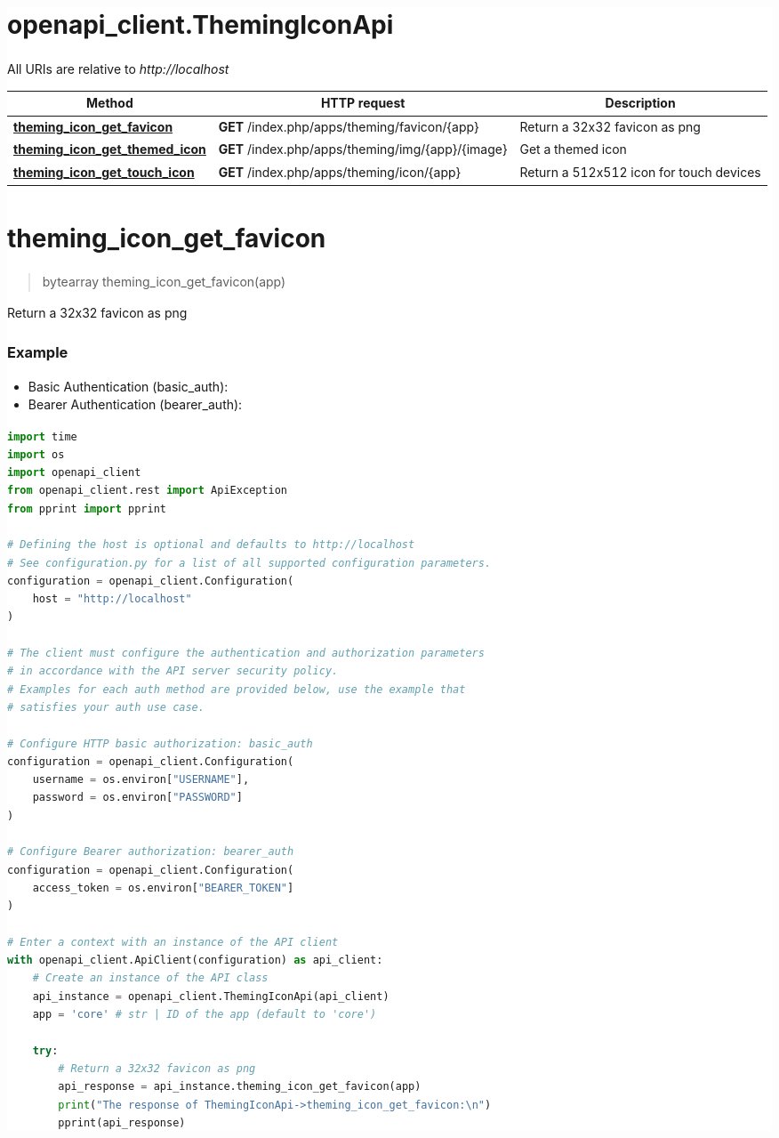 # openapi_client.ThemingIconApi

All URIs are relative to *http://localhost*

Method | HTTP request | Description
------------- | ------------- | -------------
[**theming_icon_get_favicon**](ThemingIconApi.md#theming_icon_get_favicon) | **GET** /index.php/apps/theming/favicon/{app} | Return a 32x32 favicon as png
[**theming_icon_get_themed_icon**](ThemingIconApi.md#theming_icon_get_themed_icon) | **GET** /index.php/apps/theming/img/{app}/{image} | Get a themed icon
[**theming_icon_get_touch_icon**](ThemingIconApi.md#theming_icon_get_touch_icon) | **GET** /index.php/apps/theming/icon/{app} | Return a 512x512 icon for touch devices


# **theming_icon_get_favicon**
> bytearray theming_icon_get_favicon(app)

Return a 32x32 favicon as png

### Example

* Basic Authentication (basic_auth):
* Bearer Authentication (bearer_auth):
```python
import time
import os
import openapi_client
from openapi_client.rest import ApiException
from pprint import pprint

# Defining the host is optional and defaults to http://localhost
# See configuration.py for a list of all supported configuration parameters.
configuration = openapi_client.Configuration(
    host = "http://localhost"
)

# The client must configure the authentication and authorization parameters
# in accordance with the API server security policy.
# Examples for each auth method are provided below, use the example that
# satisfies your auth use case.

# Configure HTTP basic authorization: basic_auth
configuration = openapi_client.Configuration(
    username = os.environ["USERNAME"],
    password = os.environ["PASSWORD"]
)

# Configure Bearer authorization: bearer_auth
configuration = openapi_client.Configuration(
    access_token = os.environ["BEARER_TOKEN"]
)

# Enter a context with an instance of the API client
with openapi_client.ApiClient(configuration) as api_client:
    # Create an instance of the API class
    api_instance = openapi_client.ThemingIconApi(api_client)
    app = 'core' # str | ID of the app (default to 'core')

    try:
        # Return a 32x32 favicon as png
        api_response = api_instance.theming_icon_get_favicon(app)
        print("The response of ThemingIconApi->theming_icon_get_favicon:\n")
        pprint(api_response)
```